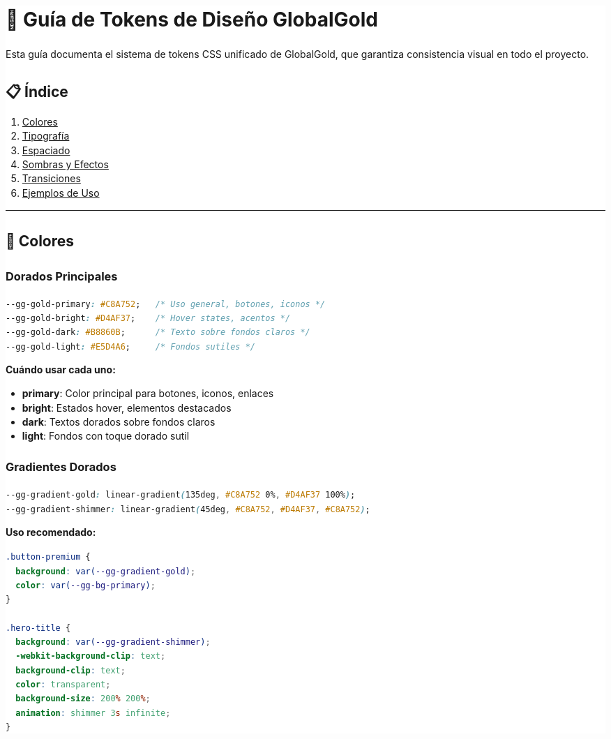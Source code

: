 # 🎨 Guía de Tokens de Diseño GlobalGold

Esta guía documenta el sistema de tokens CSS unificado de GlobalGold, que garantiza consistencia visual en todo el proyecto.

## 📋 Índice

1. [Colores](#colores)
2. [Tipografía](#tipografía)
3. [Espaciado](#espaciado)
4. [Sombras y Efectos](#sombras-y-efectos)
5. [Transiciones](#transiciones)
6. [Ejemplos de Uso](#ejemplos-de-uso)

---

## 🎨 Colores

### Dorados Principales

```css
--gg-gold-primary: #C8A752;   /* Uso general, botones, iconos */
--gg-gold-bright: #D4AF37;    /* Hover states, acentos */
--gg-gold-dark: #B8860B;      /* Texto sobre fondos claros */
--gg-gold-light: #E5D4A6;     /* Fondos sutiles */
```

**Cuándo usar cada uno:**
- **primary**: Color principal para botones, iconos, enlaces
- **bright**: Estados hover, elementos destacados
- **dark**: Textos dorados sobre fondos claros
- **light**: Fondos con toque dorado sutil

### Gradientes Dorados

```css
--gg-gradient-gold: linear-gradient(135deg, #C8A752 0%, #D4AF37 100%);
--gg-gradient-shimmer: linear-gradient(45deg, #C8A752, #D4AF37, #C8A752);
```

**Uso recomendado:**
```css
.button-premium {
  background: var(--gg-gradient-gold);
  color: var(--gg-bg-primary);
}

.hero-title {
  background: var(--gg-gradient-shimmer);
  -webkit-background-clip: text;
  background-clip: text;
  color: transparent;
  background-size: 200% 200%;
  animation: shimmer 3s infinite;
}
```
